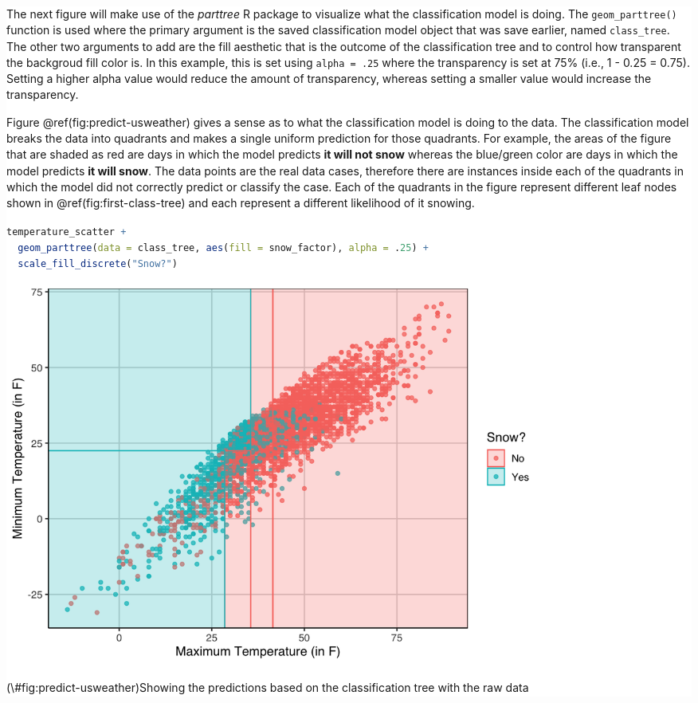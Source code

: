 The next figure will make use of the *parttree* R package to visualize what the classification model is doing. The `geom_parttree()` function is used where the primary argument is the saved classification model object that was save earlier, named `class_tree`. The other two arguments to add are the fill aesthetic that is the outcome of the classification tree and to control how transparent the backgroud fill color is. In this example, this is set using `alpha = .25` where the transparency is set at 75% (i.e., 1 - 0.25 = 0.75). Setting a higher alpha value would reduce the amount of transparency, whereas setting a smaller value would increase the transparency. 

Figure \@ref(fig:predict-usweather) gives a sense as to what the classification model is doing to the data. The classification model breaks the data into quadrants and makes a single uniform prediction for those quadrants. For example, the areas of the figure that are shaded as red are days in which the model predicts **it will not snow** whereas the blue/green color are days in which the model predicts **it will snow**. The data points are the real data cases, therefore there are instances inside each of the quadrants in which the model did not correctly predict or classify the case. Each of the quadrants in the figure represent different leaf nodes shown in \@ref(fig:first-class-tree) and each represent a different likelihood of it snowing. 


```r
temperature_scatter + 
  geom_parttree(data = class_tree, aes(fill = snow_factor), alpha = .25) + 
  scale_fill_discrete("Snow?")
```

<div class="figure">
<img src="05-classification-new_files/figure-html/predict-usweather-1.png" alt="Showing the predictions based on the classification tree with the raw data" width="672" />
<p class="caption">(\#fig:predict-usweather)Showing the predictions based on the classification tree with the raw data</p>
</div>

